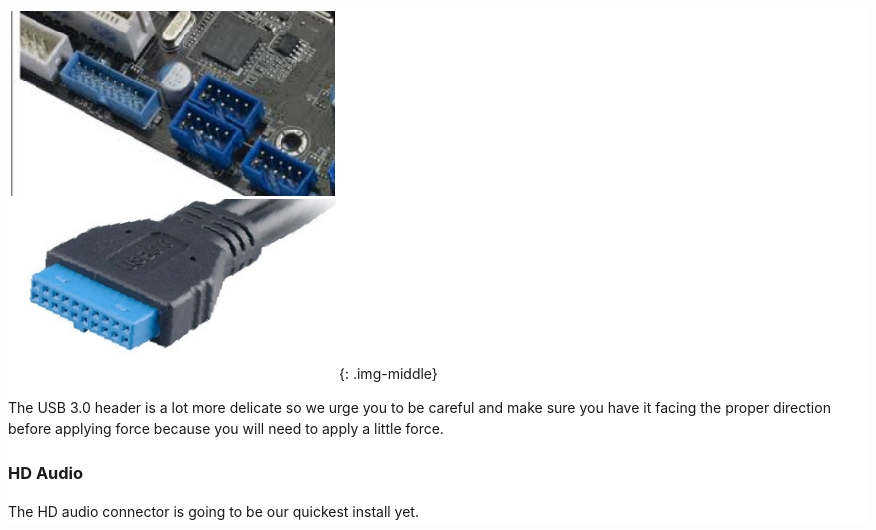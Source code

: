![USB connector](/img/pc-guide/usb-2-connector.jpg){: .img-middle}

The USB 3.0 header is a lot more delicate so we urge you to be careful and make sure you have it facing the proper direction before applying force because you will need to apply a little force.

### HD Audio

The HD audio connector is going to be our quickest install yet.
